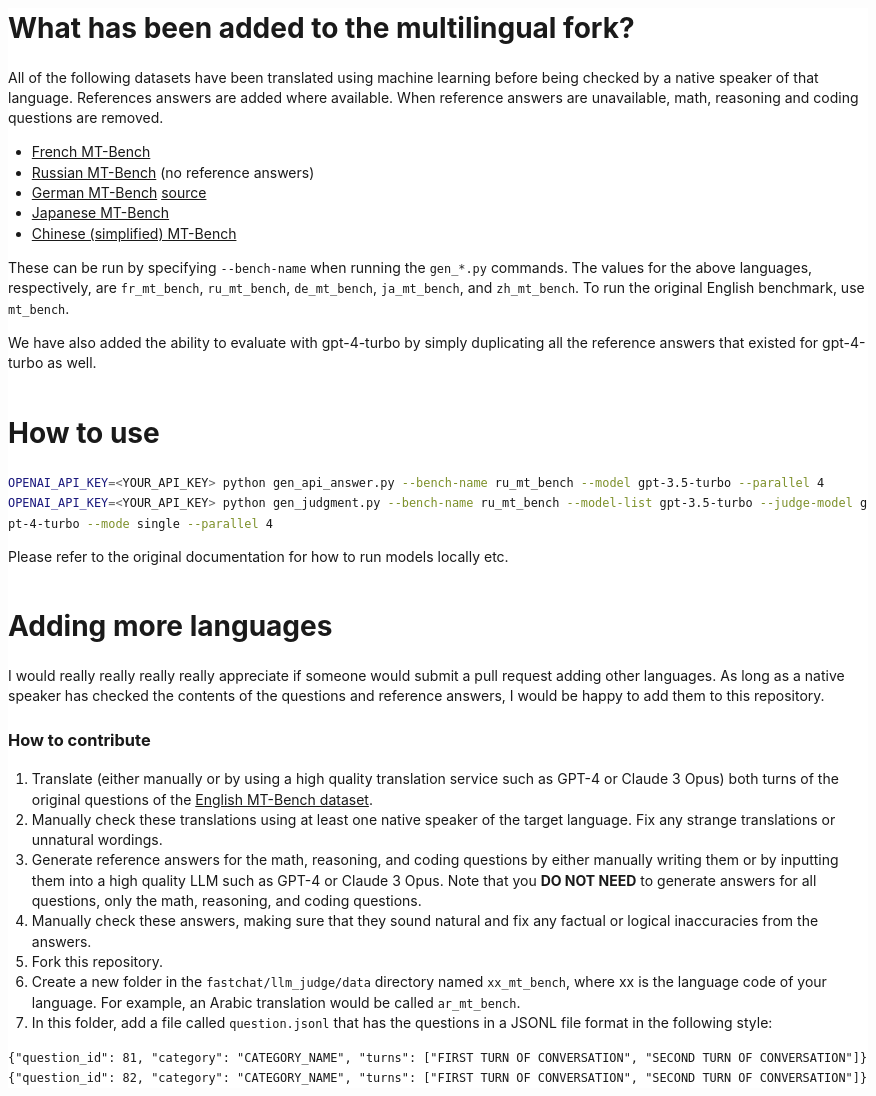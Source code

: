 # What has been added to the multilingual fork?
All of the following datasets have been translated using machine learning before being checked by a native speaker of that language. References answers are added where available. When reference answers are unavailable, math, reasoning and coding questions are removed.
* [French MT-Bench](https://huggingface.co/datasets/bofenghuang/mt-bench-french)
* [Russian MT-Bench](https://huggingface.co/datasets/dim/mt_bench_ru) (no reference answers)
* [German MT-Bench](https://huggingface.co/datasets/VAGOsolutions/MT-Bench-TrueGerman) [source](https://github.com/mayflower/FastEval/blob/main/data/mt-bench/questions_de.json)
* [Japanese MT-Bench](https://github.com/Stability-AI/FastChat/tree/jp-stable/fastchat/llm_judge/data/japanese_mt_bench)
* [Chinese (simplified) MT-Bench](https://huggingface.co/datasets/GeneZC/MT-Bench-ZH/blob/main/data/mt_bench_zh/question.jsonl)
  
These can be run by specifying `--bench-name` when running the `gen_*.py` commands. The values for the above languages, respectively, are `fr_mt_bench`,  `ru_mt_bench`, `de_mt_bench`, `ja_mt_bench`, and `zh_mt_bench`. To run the original English benchmark, use ` mt_bench`.

We have also added the ability to evaluate with gpt-4-turbo by simply duplicating all the reference answers that existed for gpt-4-turbo as well.

# How to use

```bash
OPENAI_API_KEY=<YOUR_API_KEY> python gen_api_answer.py --bench-name ru_mt_bench --model gpt-3.5-turbo --parallel 4
OPENAI_API_KEY=<YOUR_API_KEY> python gen_judgment.py --bench-name ru_mt_bench --model-list gpt-3.5-turbo --judge-model gpt-4-turbo --mode single --parallel 4
```

Please refer to the original documentation for how to run models locally etc.

# Adding more languages

I would really really really really appreciate if someone would submit a pull request adding other languages. As long as a native speaker has checked the contents of the questions and reference answers, I would be happy to add them to this repository.

### How to contribute

1. Translate (either manually or by using a high quality translation service such as GPT-4 or Claude 3 Opus) both turns of the original questions of the [English MT-Bench dataset](https://github.com/lm-sys/FastChat/blob/f22f2194c9152a25d2987e5118206e3bbb9efd5e/fastchat/llm_judge/data/mt_bench/question.jsonl).
3. Manually check these translations using at least one native speaker of the target language. Fix any strange translations or unnatural wordings.
4. Generate reference answers for the math, reasoning, and coding questions by either manually writing them or by inputting them into a high quality LLM such as GPT-4 or Claude 3 Opus. Note that you **DO NOT NEED** to generate answers for all questions, only the math, reasoning, and coding questions.
5. Manually check these answers, making sure that they sound natural and fix any factual or logical inaccuracies from the answers.
6. Fork this repository.
7. Create a new folder in the `fastchat/llm_judge/data` directory named `xx_mt_bench`, where xx is the language code of your language. For example, an Arabic translation would be called `ar_mt_bench`.
8. In this folder, add a file called `question.jsonl` that has the questions in a JSONL file format in the following style:
```jsonl
{"question_id": 81, "category": "CATEGORY_NAME", "turns": ["FIRST TURN OF CONVERSATION", "SECOND TURN OF CONVERSATION"]}
{"question_id": 82, "category": "CATEGORY_NAME", "turns": ["FIRST TURN OF CONVERSATION", "SECOND TURN OF CONVERSATION"]}
```